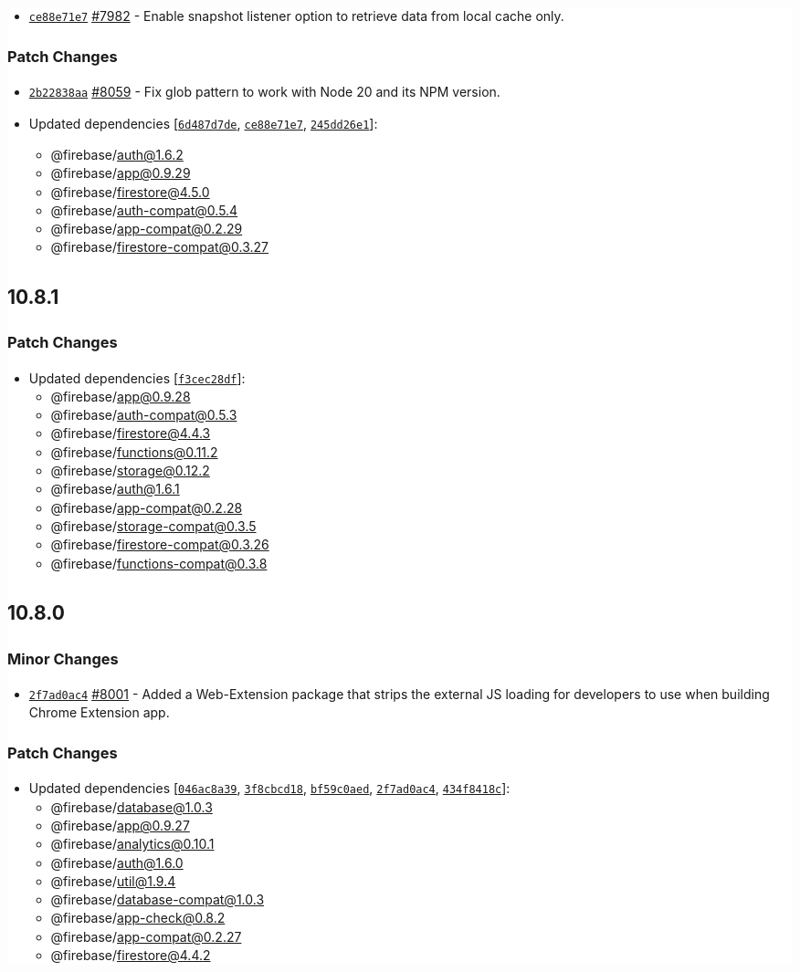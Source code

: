 - [`ce88e71e7`](https://github.com/firebase/firebase-js-sdk/commit/ce88e71e738ac7bb2cd5d63e4e314e2de82f72ef) [#7982](https://github.com/firebase/firebase-js-sdk/pull/7982) - Enable snapshot listener option to retrieve data from local cache only.

### Patch Changes

- [`2b22838aa`](https://github.com/firebase/firebase-js-sdk/commit/2b22838aa2c7ccec480b26c9702bbb98a0778250) [#8059](https://github.com/firebase/firebase-js-sdk/pull/8059) - Fix glob pattern to work with Node 20 and its NPM version.

- Updated dependencies [[`6d487d7de`](https://github.com/firebase/firebase-js-sdk/commit/6d487d7dee631498bed1aeccbb45d8f14ae911d1), [`ce88e71e7`](https://github.com/firebase/firebase-js-sdk/commit/ce88e71e738ac7bb2cd5d63e4e314e2de82f72ef), [`245dd26e1`](https://github.com/firebase/firebase-js-sdk/commit/245dd26e19b6c16aca7e1b7e597ed5784c2984ba)]:
  - @firebase/auth@1.6.2
  - @firebase/app@0.9.29
  - @firebase/firestore@4.5.0
  - @firebase/auth-compat@0.5.4
  - @firebase/app-compat@0.2.29
  - @firebase/firestore-compat@0.3.27

## 10.8.1

### Patch Changes

- Updated dependencies [[`f3cec28df`](https://github.com/firebase/firebase-js-sdk/commit/f3cec28dfbdfc7f19c8218cf9d26956235d03fb0)]:
  - @firebase/app@0.9.28
  - @firebase/auth-compat@0.5.3
  - @firebase/firestore@4.4.3
  - @firebase/functions@0.11.2
  - @firebase/storage@0.12.2
  - @firebase/auth@1.6.1
  - @firebase/app-compat@0.2.28
  - @firebase/storage-compat@0.3.5
  - @firebase/firestore-compat@0.3.26
  - @firebase/functions-compat@0.3.8

## 10.8.0

### Minor Changes

- [`2f7ad0ac4`](https://github.com/firebase/firebase-js-sdk/commit/2f7ad0ac43f5d085604324f6dc3921d9420bfccd) [#8001](https://github.com/firebase/firebase-js-sdk/pull/8001) - Added a Web-Extension package that strips the external JS loading for developers to use when building Chrome Extension app.

### Patch Changes

- Updated dependencies [[`046ac8a39`](https://github.com/firebase/firebase-js-sdk/commit/046ac8a39b483e127a4bbe11a5390a3e6018f2a7), [`3f8cbcd18`](https://github.com/firebase/firebase-js-sdk/commit/3f8cbcd18f47fcae8c0d8060fd8c245c025784c0), [`bf59c0aed`](https://github.com/firebase/firebase-js-sdk/commit/bf59c0aedefabae9bff4d777e1591fe496259293), [`2f7ad0ac4`](https://github.com/firebase/firebase-js-sdk/commit/2f7ad0ac43f5d085604324f6dc3921d9420bfccd), [`434f8418c`](https://github.com/firebase/firebase-js-sdk/commit/434f8418c3db3ae98489a8461c437c248c039070)]:
  - @firebase/database@1.0.3
  - @firebase/app@0.9.27
  - @firebase/analytics@0.10.1
  - @firebase/auth@1.6.0
  - @firebase/util@1.9.4
  - @firebase/database-compat@1.0.3
  - @firebase/app-check@0.8.2
  - @firebase/app-compat@0.2.27
  - @firebase/firestore@4.4.2